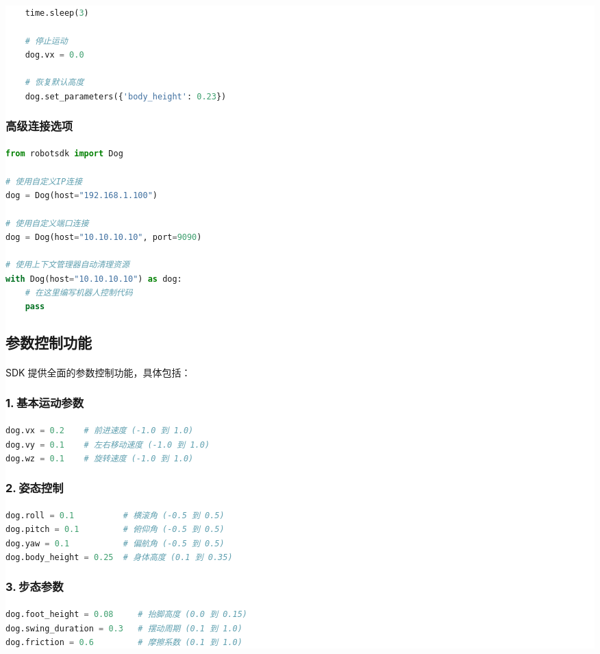 ```python
    time.sleep(3)
    
    # 停止运动
    dog.vx = 0.0
    
    # 恢复默认高度
    dog.set_parameters({'body_height': 0.23})
```

### 高级连接选项

```python
from robotsdk import Dog

# 使用自定义IP连接
dog = Dog(host="192.168.1.100")

# 使用自定义端口连接
dog = Dog(host="10.10.10.10", port=9090)
    
# 使用上下文管理器自动清理资源
with Dog(host="10.10.10.10") as dog:
    # 在这里编写机器人控制代码
    pass
```

## 参数控制功能

SDK 提供全面的参数控制功能，具体包括：

### 1. 基本运动参数

```python
dog.vx = 0.2    # 前进速度 (-1.0 到 1.0)
dog.vy = 0.1    # 左右移动速度 (-1.0 到 1.0)
dog.wz = 0.1    # 旋转速度 (-1.0 到 1.0)
```

### 2. 姿态控制

```python
dog.roll = 0.1          # 横滚角 (-0.5 到 0.5)
dog.pitch = 0.1         # 俯仰角 (-0.5 到 0.5)
dog.yaw = 0.1           # 偏航角 (-0.5 到 0.5)
dog.body_height = 0.25  # 身体高度 (0.1 到 0.35)
```

### 3. 步态参数

```python
dog.foot_height = 0.08     # 抬脚高度 (0.0 到 0.15)
dog.swing_duration = 0.3   # 摆动周期 (0.1 到 1.0)
dog.friction = 0.6         # 摩擦系数 (0.1 到 1.0)
```
